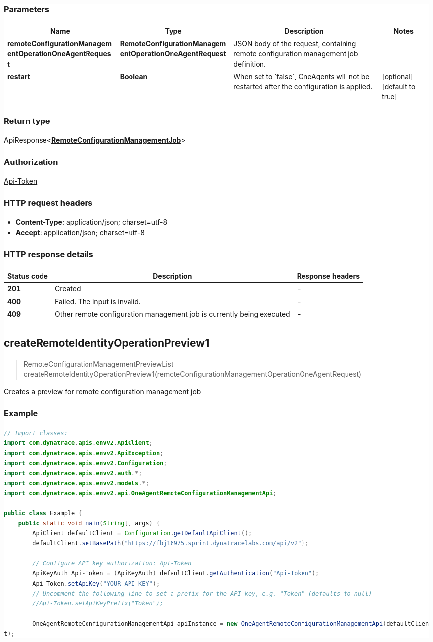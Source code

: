 ### Parameters


| Name | Type | Description  | Notes |
|------------- | ------------- | ------------- | -------------|
| **remoteConfigurationManagementOperationOneAgentRequest** | [**RemoteConfigurationManagementOperationOneAgentRequest**](RemoteConfigurationManagementOperationOneAgentRequest.md)| JSON body of the request, containing remote configuration management job definition. | |
| **restart** | **Boolean**| When set to &#x60;false&#x60;, OneAgents will not be restarted after the configuration is applied. | [optional] [default to true] |

### Return type

ApiResponse<[**RemoteConfigurationManagementJob**](RemoteConfigurationManagementJob.md)>


### Authorization

[Api-Token](../README.md#Api-Token)

### HTTP request headers

- **Content-Type**: application/json; charset=utf-8
- **Accept**: application/json; charset=utf-8

### HTTP response details
| Status code | Description | Response headers |
|-------------|-------------|------------------|
| **201** | Created |  -  |
| **400** | Failed. The input is invalid. |  -  |
| **409** | Other remote configuration management job is currently being executed |  -  |


## createRemoteIdentityOperationPreview1

> RemoteConfigurationManagementPreviewList createRemoteIdentityOperationPreview1(remoteConfigurationManagementOperationOneAgentRequest)

Creates a preview for remote configuration management job

### Example

```java
// Import classes:
import com.dynatrace.apis.envv2.ApiClient;
import com.dynatrace.apis.envv2.ApiException;
import com.dynatrace.apis.envv2.Configuration;
import com.dynatrace.apis.envv2.auth.*;
import com.dynatrace.apis.envv2.models.*;
import com.dynatrace.apis.envv2.api.OneAgentRemoteConfigurationManagementApi;

public class Example {
    public static void main(String[] args) {
        ApiClient defaultClient = Configuration.getDefaultApiClient();
        defaultClient.setBasePath("https://fbj16975.sprint.dynatracelabs.com/api/v2");
        
        // Configure API key authorization: Api-Token
        ApiKeyAuth Api-Token = (ApiKeyAuth) defaultClient.getAuthentication("Api-Token");
        Api-Token.setApiKey("YOUR API KEY");
        // Uncomment the following line to set a prefix for the API key, e.g. "Token" (defaults to null)
        //Api-Token.setApiKeyPrefix("Token");

        OneAgentRemoteConfigurationManagementApi apiInstance = new OneAgentRemoteConfigurationManagementApi(defaultClient);
```
